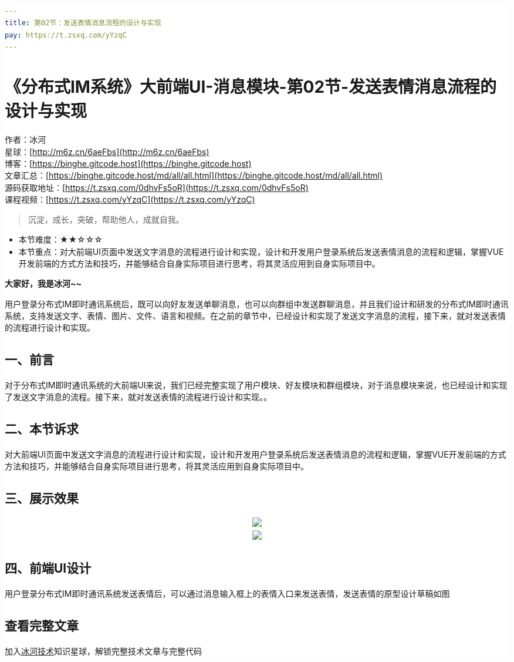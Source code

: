 ```yaml
---
title: 第02节：发送表情消息流程的设计与实现
pay: https://t.zsxq.com/yYzqC
---
```


# 《分布式IM系统》大前端UI-消息模块-第02节-发送表情消息流程的设计与实现

作者：冰河
<br/>星球：[http://m6z.cn/6aeFbs](http://m6z.cn/6aeFbs)
<br/>博客：[https://binghe.gitcode.host](https://binghe.gitcode.host)
<br/>文章汇总：[https://binghe.gitcode.host/md/all/all.html](https://binghe.gitcode.host/md/all/all.html)
<br/>源码获取地址：[https://t.zsxq.com/0dhvFs5oR](https://t.zsxq.com/0dhvFs5oR)
<br/>课程视频：[https://t.zsxq.com/yYzqC](https://t.zsxq.com/yYzqC)

> 沉淀，成长，突破，帮助他人，成就自我。

* 本节难度：★★☆☆☆
* 本节重点：对大前端UI页面中发送文字消息的流程进行设计和实现，设计和开发用户登录系统后发送表情消息的流程和逻辑，掌握VUE开发前端的方式方法和技巧，并能够结合自身实际项目进行思考，将其灵活应用到自身实际项目中。

**大家好，我是冰河~~**

用户登录分布式IM即时通讯系统后，既可以向好友发送单聊消息，也可以向群组中发送群聊消息，并且我们设计和研发的分布式IM即时通讯系统，支持发送文字、表情、图片、文件、语言和视频。在之前的章节中，已经设计和实现了发送文字消息的流程，接下来，就对发送表情的流程进行设计和实现。

## 一、前言

对于分布式IM即时通讯系统的大前端UI来说，我们已经完整实现了用户模块、好友模块和群组模块，对于消息模块来说，也已经设计和实现了发送文字消息的流程。接下来，就对发送表情的流程进行设计和实现。。

## 二、本节诉求

对大前端UI页面中发送文字消息的流程进行设计和实现，设计和开发用户登录系统后发送表情消息的流程和逻辑，掌握VUE开发前端的方式方法和技巧，并能够结合自身实际项目进行思考，将其灵活应用到自身实际项目中。

## 三、展示效果

<div align="center">
    <img src="https://binghe.gitcode.host/images/project/im/2024-02-22-003.png?raw=true" width="70%">
    <br/>
</div>

<div align="center">
    <img src="https://binghe.gitcode.host/images/project/im/2024-02-22-004.png?raw=true" width="70%">
    <br/>
</div>

## 四、前端UI设计

用户登录分布式IM即时通讯系统发送表情后，可以通过消息输入框上的表情入口来发送表情，发送表情的原型设计草稿如图

## 查看完整文章

加入[冰河技术](https://public.zsxq.com/groups/15552115418882.html)知识星球，解锁完整技术文章与完整代码
